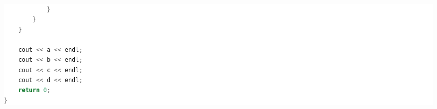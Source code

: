 ```cpp
            }
        }
    }

    cout << a << endl;
    cout << b << endl;
    cout << c << endl;
    cout << d << endl;
    return 0;
}
```
